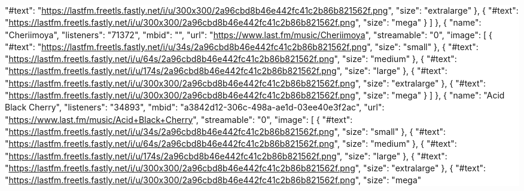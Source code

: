 "#text": "https://lastfm.freetls.fastly.net/i/u/300x300/2a96cbd8b46e442fc41c2b86b821562f.png",
"size": "extralarge"
},
{
"#text": "https://lastfm.freetls.fastly.net/i/u/300x300/2a96cbd8b46e442fc41c2b86b821562f.png",
"size": "mega"
}
]
},
{
"name": "Cheriimoya",
"listeners": "71372",
"mbid": "",
"url": "https://www.last.fm/music/Cheriimoya",
"streamable": "0",
"image": [
{
"#text": "https://lastfm.freetls.fastly.net/i/u/34s/2a96cbd8b46e442fc41c2b86b821562f.png",
"size": "small"
},
{
"#text": "https://lastfm.freetls.fastly.net/i/u/64s/2a96cbd8b46e442fc41c2b86b821562f.png",
"size": "medium"
},
{
"#text": "https://lastfm.freetls.fastly.net/i/u/174s/2a96cbd8b46e442fc41c2b86b821562f.png",
"size": "large"
},
{
"#text": "https://lastfm.freetls.fastly.net/i/u/300x300/2a96cbd8b46e442fc41c2b86b821562f.png",
"size": "extralarge"
},
{
"#text": "https://lastfm.freetls.fastly.net/i/u/300x300/2a96cbd8b46e442fc41c2b86b821562f.png",
"size": "mega"
}
]
},
{
"name": "Acid Black Cherry",
"listeners": "34893",
"mbid": "a3842d12-306c-498a-ae1d-03ee40e3f2ac",
"url": "https://www.last.fm/music/Acid+Black+Cherry",
"streamable": "0",
"image": [
{
"#text": "https://lastfm.freetls.fastly.net/i/u/34s/2a96cbd8b46e442fc41c2b86b821562f.png",
"size": "small"
},
{
"#text": "https://lastfm.freetls.fastly.net/i/u/64s/2a96cbd8b46e442fc41c2b86b821562f.png",
"size": "medium"
},
{
"#text": "https://lastfm.freetls.fastly.net/i/u/174s/2a96cbd8b46e442fc41c2b86b821562f.png",
"size": "large"
},
{
"#text": "https://lastfm.freetls.fastly.net/i/u/300x300/2a96cbd8b46e442fc41c2b86b821562f.png",
"size": "extralarge"
},
{
"#text": "https://lastfm.freetls.fastly.net/i/u/300x300/2a96cbd8b46e442fc41c2b86b821562f.png",
"size": "mega"